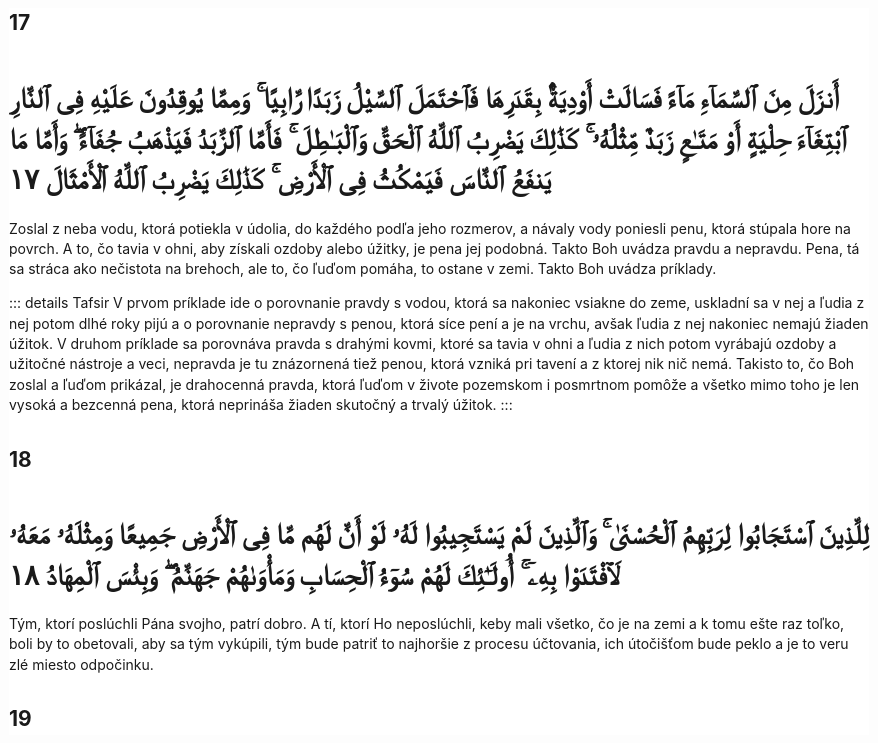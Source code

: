 <div class="break"></div>

## 17


<Badge type="info" text="13:17" class="badge" />
<div>
<div class="main-verse" >

<h1 class="verse-arabic">أَنزَلَ مِنَ ٱلسَّمَآءِ مَآءً فَسَالَتْ أَوْدِيَةٌۢ بِقَدَرِهَا فَٱحْتَمَلَ ٱلسَّيْلُ زَبَدًا رَّابِيًا ۚ وَمِمَّا يُوقِدُونَ عَلَيْهِ فِى ٱلنَّارِ ٱبْتِغَآءَ حِلْيَةٍ أَوْ مَتَـٰعٍ زَبَدٌ مِّثْلُهُۥ ۚ كَذَٰلِكَ يَضْرِبُ ٱللَّهُ ٱلْحَقَّ وَٱلْبَـٰطِلَ ۚ فَأَمَّا ٱلزَّبَدُ فَيَذْهَبُ جُفَآءً ۖ وَأَمَّا مَا يَنفَعُ ٱلنَّاسَ فَيَمْكُثُ فِى ٱلْأَرْضِ ۚ كَذَٰلِكَ يَضْرِبُ ٱللَّهُ ٱلْأَمْثَالَ ١٧</h1>
</div>

<p>Zoslal z neba vodu, ktorá potiekla v údolia, do každého podľa jeho rozmerov, a návaly vody poniesli penu, ktorá stúpala hore na povrch. A to, čo tavia v ohni, aby získali ozdoby alebo úžitky, je pena jej podobná. Takto Boh uvádza pravdu a nepravdu. Pena, tá sa stráca ako nečistota na brehoch, ale to, čo ľuďom pomáha, to ostane v zemi. Takto Boh uvádza príklady.</p>
</div>


::: details Tafsir
V prvom príklade ide o porovnanie pravdy s vodou, ktorá sa nakoniec vsiakne do zeme, uskladní sa v nej a ľudia z nej potom dlhé roky pijú a o porovnanie nepravdy s penou, ktorá síce pení a je na vrchu, avšak ľudia z nej nakoniec nemajú žiaden úžitok. V druhom príklade sa porovnáva pravda s drahými kovmi, ktoré sa tavia v ohni a ľudia z nich potom vyrábajú ozdoby a užitočné nástroje a veci, nepravda je tu znázornená tiež penou, ktorá vzniká pri tavení a z ktorej nik nič nemá. Takisto to, čo Boh zoslal a ľuďom prikázal, je drahocenná pravda, ktorá ľuďom v živote pozemskom i posmrtnom pomôže a všetko mimo toho je len vysoká a bezcenná pena, ktorá neprináša žiaden skutočný a trvalý úžitok.
:::

<div class="break"></div>

## 18


<Badge type="info" text="13:18" class="badge" />
<div>
<div class="main-verse" >

<h1 class="verse-arabic">لِلَّذِينَ ٱسْتَجَابُوا لِرَبِّهِمُ ٱلْحُسْنَىٰ ۚ وَٱلَّذِينَ لَمْ يَسْتَجِيبُوا لَهُۥ لَوْ أَنَّ لَهُم مَّا فِى ٱلْأَرْضِ جَمِيعًا وَمِثْلَهُۥ مَعَهُۥ لَٱفْتَدَوْا بِهِۦٓ ۚ أُولَـٰٓئِكَ لَهُمْ سُوٓءُ ٱلْحِسَابِ وَمَأْوَىٰهُمْ جَهَنَّمُ ۖ وَبِئْسَ ٱلْمِهَادُ ١٨</h1>
</div>

<p>Tým, ktorí poslúchli Pána svojho, patrí dobro. A tí, ktorí Ho neposlúchli, keby mali všetko, čo je na zemi a k tomu ešte raz toľko, boli by to obetovali, aby sa tým vykúpili, tým bude patriť to najhoršie z procesu účtovania, ich útočišťom bude peklo a je to veru zlé miesto odpočinku.</p>
</div>

<div class="break"></div>

## 19
